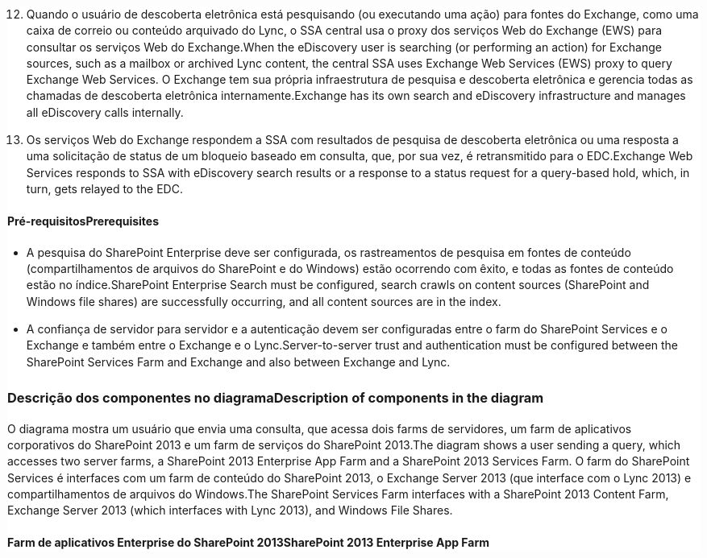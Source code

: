 12. <span data-ttu-id="c65a7-132">Quando o usuário de descoberta eletrônica está pesquisando (ou executando uma ação) para fontes do Exchange, como uma caixa de correio ou conteúdo arquivado do Lync, o SSA central usa o proxy dos serviços Web do Exchange (EWS) para consultar os serviços Web do Exchange.</span><span class="sxs-lookup"><span data-stu-id="c65a7-132">When the eDiscovery user is searching (or performing an action) for Exchange sources, such as a mailbox or archived Lync content, the central SSA uses Exchange Web Services (EWS) proxy to query Exchange Web Services.</span></span> <span data-ttu-id="c65a7-133">O Exchange tem sua própria infraestrutura de pesquisa e descoberta eletrônica e gerencia todas as chamadas de descoberta eletrônica internamente.</span><span class="sxs-lookup"><span data-stu-id="c65a7-133">Exchange has its own search and eDiscovery infrastructure and manages all eDiscovery calls internally.</span></span> 
    
13. <span data-ttu-id="c65a7-134">Os serviços Web do Exchange respondem a SSA com resultados de pesquisa de descoberta eletrônica ou uma resposta a uma solicitação de status de um bloqueio baseado em consulta, que, por sua vez, é retransmitido para o EDC.</span><span class="sxs-lookup"><span data-stu-id="c65a7-134">Exchange Web Services responds to SSA with eDiscovery search results or a response to a status request for a query-based hold, which, in turn, gets relayed to the EDC.</span></span> 
    
#### <a name="prerequisites"></a><span data-ttu-id="c65a7-135">Pré-requisitos</span><span class="sxs-lookup"><span data-stu-id="c65a7-135">Prerequisites</span></span>

- <span data-ttu-id="c65a7-136">A pesquisa do SharePoint Enterprise deve ser configurada, os rastreamentos de pesquisa em fontes de conteúdo (compartilhamentos de arquivos do SharePoint e do Windows) estão ocorrendo com êxito, e todas as fontes de conteúdo estão no índice.</span><span class="sxs-lookup"><span data-stu-id="c65a7-136">SharePoint Enterprise Search must be configured, search crawls on content sources (SharePoint and Windows file shares) are successfully occurring, and all content sources are in the index.</span></span> 
    
- <span data-ttu-id="c65a7-137">A confiança de servidor para servidor e a autenticação devem ser configuradas entre o farm do SharePoint Services e o Exchange e também entre o Exchange e o Lync.</span><span class="sxs-lookup"><span data-stu-id="c65a7-137">Server-to-server trust and authentication must be configured between the SharePoint Services Farm and Exchange and also between Exchange and Lync.</span></span> 
    
### <a name="description-of-components-in-the-diagram"></a><span data-ttu-id="c65a7-138">Descrição dos componentes no diagrama</span><span class="sxs-lookup"><span data-stu-id="c65a7-138">Description of components in the diagram</span></span>

<span data-ttu-id="c65a7-139">O diagrama mostra um usuário que envia uma consulta, que acessa dois farms de servidores, um farm de aplicativos corporativos do SharePoint 2013 e um farm de serviços do SharePoint 2013.</span><span class="sxs-lookup"><span data-stu-id="c65a7-139">The diagram shows a user sending a query, which accesses two server farms, a SharePoint 2013 Enterprise App Farm and a SharePoint 2013 Services Farm.</span></span> <span data-ttu-id="c65a7-140">O farm do SharePoint Services é interfaces com um farm de conteúdo do SharePoint 2013, o Exchange Server 2013 (que interface com o Lync 2013) e compartilhamentos de arquivos do Windows.</span><span class="sxs-lookup"><span data-stu-id="c65a7-140">The SharePoint Services Farm interfaces with a SharePoint 2013 Content Farm, Exchange Server 2013 (which interfaces with Lync 2013), and Windows File Shares.</span></span> 
  
#### <a name="sharepoint-2013-enterprise-app-farm"></a><span data-ttu-id="c65a7-141">Farm de aplicativos Enterprise do SharePoint 2013</span><span class="sxs-lookup"><span data-stu-id="c65a7-141">SharePoint 2013 Enterprise App Farm</span></span>
